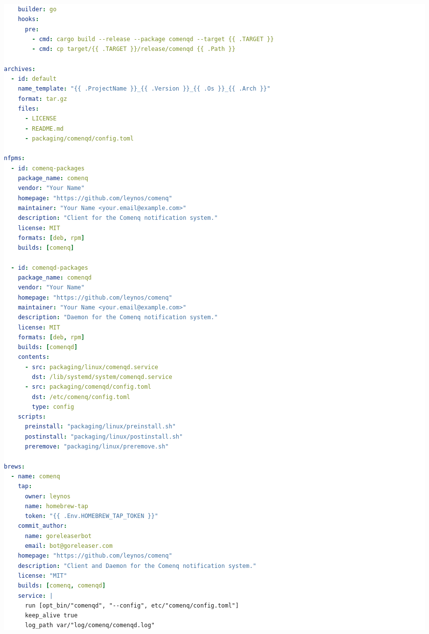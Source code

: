 ```yaml
    builder: go
    hooks:
      pre:
        - cmd: cargo build --release --package comenqd --target {{ .TARGET }}
        - cmd: cp target/{{ .TARGET }}/release/comenqd {{ .Path }}

archives:
  - id: default
    name_template: "{{ .ProjectName }}_{{ .Version }}_{{ .Os }}_{{ .Arch }}"
    format: tar.gz
    files:
      - LICENSE
      - README.md
      - packaging/comenqd/config.toml

nfpms:
  - id: comenq-packages
    package_name: comenq
    vendor: "Your Name"
    homepage: "https://github.com/leynos/comenq"
    maintainer: "Your Name <your.email@example.com>"
    description: "Client for the Comenq notification system."
    license: MIT
    formats: [deb, rpm]
    builds: [comenq]

  - id: comenqd-packages
    package_name: comenqd
    vendor: "Your Name"
    homepage: "https://github.com/leynos/comenq"
    maintainer: "Your Name <your.email@example.com>"
    description: "Daemon for the Comenq notification system."
    license: MIT
    formats: [deb, rpm]
    builds: [comenqd]
    contents:
      - src: packaging/linux/comenqd.service
        dst: /lib/systemd/system/comenqd.service
      - src: packaging/comenqd/config.toml
        dst: /etc/comenq/config.toml
        type: config
    scripts:
      preinstall: "packaging/linux/preinstall.sh"
      postinstall: "packaging/linux/postinstall.sh"
      preremove: "packaging/linux/preremove.sh"

brews:
  - name: comenq
    tap:
      owner: leynos
      name: homebrew-tap
      token: "{{ .Env.HOMEBREW_TAP_TOKEN }}"
    commit_author:
      name: goreleaserbot
      email: bot@goreleaser.com
    homepage: "https://github.com/leynos/comenq"
    description: "Client and Daemon for the Comenq notification system."
    license: "MIT"
    builds: [comenq, comenqd]
    service: |
      run [opt_bin/"comenqd", "--config", etc/"comenq/config.toml"]
      keep_alive true
      log_path var/"log/comenq/comenqd.log"
```